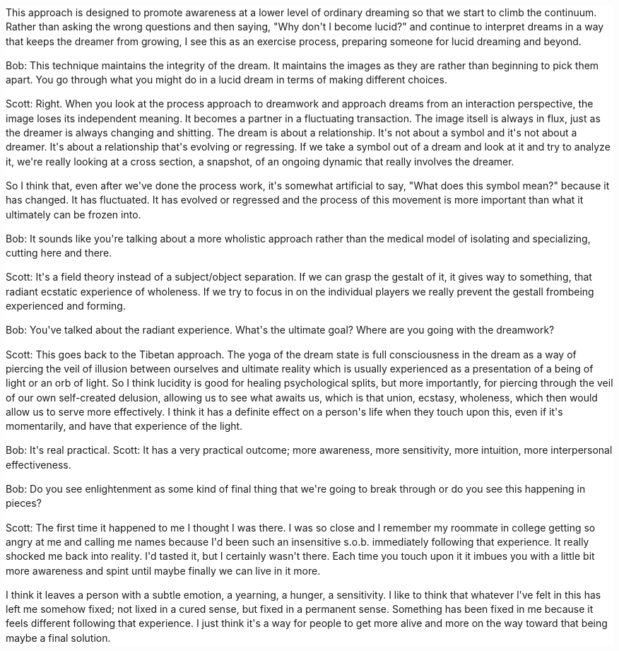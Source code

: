 This approach is designed to promote awareness at a lower level of ordinary dreaming so that we start to climb the continuum. Rather than asking the wrong questions and then saying, "Why don't I become lucid?" and continue to interpret dreams in a way that keeps the dreamer from growing, I see this as an exercise process, preparing someone for lucid dreaming and beyond.

Bob: This technique maintains the integrity of the dream. It maintains the images as they are rather than beginning to pick them apart. You go through what you might do in a lucid dream in terms of making different choices.

Scott: Right. When you look at the process approach to dreamwork and approach dreams from an interaction perspective, the image loses its independent meaning. It becomes a partner in a fluctuating transaction. The image itsell is always in flux, just as the dreamer is always changing and shitting. The dream is about a relationship. It's not about a symbol and it's not about a dreamer. It's about a relationship that's evolving or regressing. If we take a symbol out of a dream and look at it and try to analyze it, we're really looking at a cross section, a snapshot, of an ongoing dynamic that really involves the dreamer.

So I think that, even after we've done the process work, it's somewhat artificial to say, "What does this symbol mean?" because it has changed. It has fluctuated. It has evolved or regressed and the process of this movement is more important than what it ultimately can be frozen into.

Bob: It sounds like you're talking about a more wholistic approach rather than the medical model of isolating and specializing, cutting here and there.

Scott: It's a field theory instead of a subject/object separation. If we can grasp the gestalt of it, it gives way to something, that radiant ecstatic experience of wholeness. If we try to focus in on the individual players we really prevent the gestall frombeing experienced and forming.

Bob: You've talked about the radiant experience. What's the ultimate goal? Where are you going with the dreamwork?

Scott: This goes back to the Tibetan approach. The yoga of the dream state is full consciousness in the dream as a way of piercing the veil of illusion between ourselves and ultimate reality which is usually experienced as a presentation of a being of light or an orb of light. So I think lucidity is good for healing psychological splits, but more importantly, for piercing through the veil of our own self-created delusion, allowing us to see what awaits us, which is that union, ecstasy, wholeness, which then would allow us to serve more effectively. I think it has a definite effect on a person's life when they touch upon this, even if it's momentarily, and have that experience of the light.

Bob: It's real practical.
Scott: It has a very practical outcome; more awareness, more sensitivity, more intuition, more interpersonal effectiveness.

Bob: Do you see enlightenment as some kind of final thing that we're going to break through or do you see this happening in pieces?

Scott: The first time it happened to me I thought I was there. I was so close and I remember my roommate in college getting so angry at me and calling me names because I'd been such an insensitive s.o.b. immediately following that experience. It really shocked me back into reality. I'd tasted it, but I certainly wasn't there. Each time you touch upon it it imbues you with a little bit more awareness and spint until maybe finally we can live in it more.

I think it leaves a person with a subtle emotion, a yearning, a hunger, a sensitivity. I like to think that whatever l've felt in this has left me somehow fixed; not lixed in a cured sense, but fixed in a permanent sense. Something has been fixed in me because it feels different following that experience. I just think it's a way for people to get more alive and more on the way toward that being maybe a final solution.
